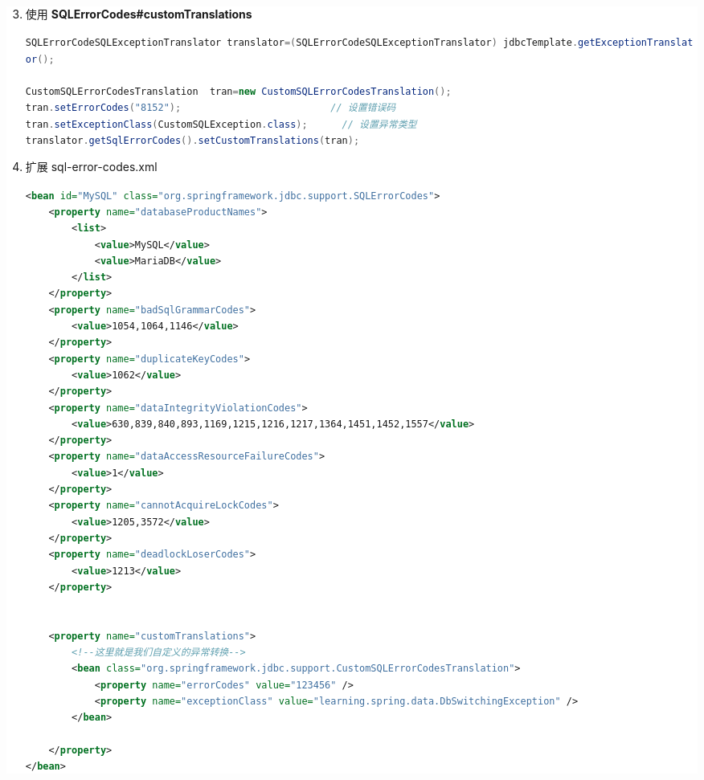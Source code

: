    

3. 使用 **SQLErrorCodes#customTranslations** 

   ~~~java
   SQLErrorCodeSQLExceptionTranslator translator=(SQLErrorCodeSQLExceptionTranslator) jdbcTemplate.getExceptionTranslator();
   			
   CustomSQLErrorCodesTranslation  tran=new CustomSQLErrorCodesTranslation();
   tran.setErrorCodes("8152");							// 设置错误码
   tran.setExceptionClass(CustomSQLException.class);	  // 设置异常类型
   translator.getSqlErrorCodes().setCustomTranslations(tran);	
   ~~~

   

4. 扩展 sql-error-codes.xml

   ~~~xml
   <bean id="MySQL" class="org.springframework.jdbc.support.SQLErrorCodes">
       <property name="databaseProductNames">
           <list>
               <value>MySQL</value>
               <value>MariaDB</value>
           </list>
       </property>
       <property name="badSqlGrammarCodes">
           <value>1054,1064,1146</value>
       </property>
       <property name="duplicateKeyCodes">
           <value>1062</value>
       </property>
       <property name="dataIntegrityViolationCodes">
           <value>630,839,840,893,1169,1215,1216,1217,1364,1451,1452,1557</value>
       </property>
       <property name="dataAccessResourceFailureCodes">
           <value>1</value>
       </property>
       <property name="cannotAcquireLockCodes">
           <value>1205,3572</value>
       </property>
       <property name="deadlockLoserCodes">
           <value>1213</value>
       </property>
       
       
       <property name="customTranslations">
           <!--这里就是我们自定义的异常转换-->
           <bean class="org.springframework.jdbc.support.CustomSQLErrorCodesTranslation">
               <property name="errorCodes" value="123456" />
               <property name="exceptionClass" value="learning.spring.data.DbSwitchingException" />
           </bean>
           
       </property>
   </bean>
   ~~~
